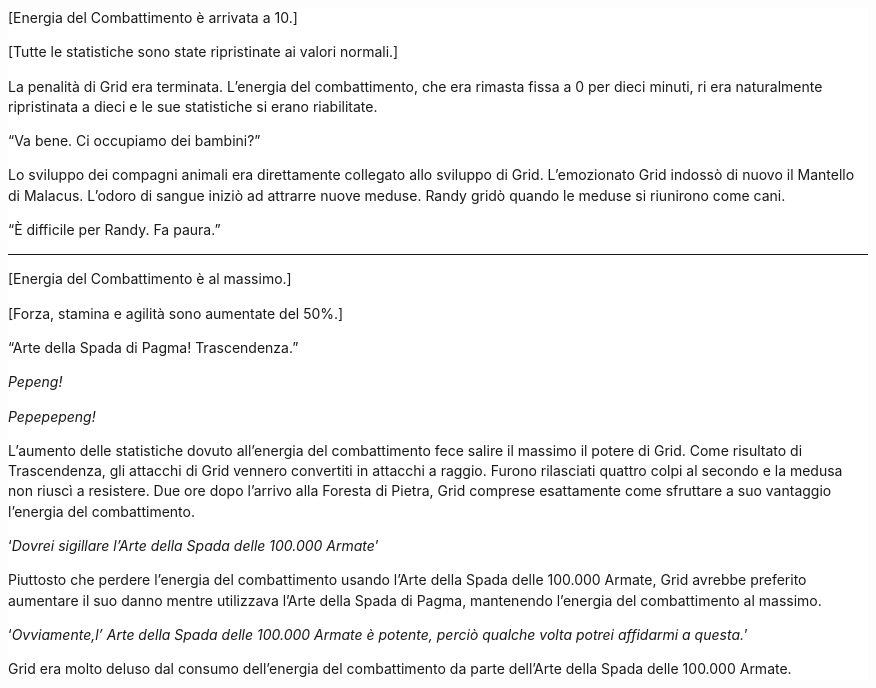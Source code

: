 

[Energia del Combattimento è arrivata a 10.]


[Tutte le statistiche sono state ripristinate ai valori normali.]






La penalità di Grid era terminata. L’energia del combattimento, che era rimasta fissa a 0 per dieci minuti, ri era naturalmente ripristinata a dieci e le sue statistiche si erano riabilitate.


“Va bene. Ci occupiamo dei bambini?”


Lo sviluppo dei compagni animali era direttamente collegato allo sviluppo di Grid. L’emozionato Grid indossò di nuovo il Mantello di Malacus. L’odoro di sangue iniziò ad attrarre nuove meduse. Randy gridò quando le meduse si riunirono come cani.


“È difficile per Randy. Fa paura.”


***


[Energia del Combattimento è al massimo.]


[Forza, stamina e agilità sono aumentate del 50%.]






“Arte della Spada di Pagma! Trascendenza.”


<em>Pepeng!</em>


<em>Pepepepeng!</em>


L’aumento delle statistiche dovuto all’energia del combattimento fece salire il massimo il potere di Grid. Come risultato di Trascendenza, gli attacchi di Grid vennero convertiti in attacchi a raggio. Furono rilasciati quattro colpi al secondo e la medusa non riuscì a resistere. Due ore dopo l’arrivo alla Foresta di Pietra, Grid comprese esattamente come sfruttare a suo vantaggio l’energia del combattimento.


‘<em>Dovrei sigillare l’Arte della Spada delle 100.000 Armate</em>’


Piuttosto che perdere l’energia del combattimento usando l’Arte della Spada delle 100.000 Armate, Grid avrebbe preferito aumentare il suo danno mentre utilizzava l’Arte della Spada di Pagma, mantenendo l’energia del combattimento al massimo.


‘<em>Ovviamente,l’ Arte della Spada delle 100.000 Armate è potente, perciò qualche volta potrei affidarmi a questa.</em>’


Grid era molto deluso dal consumo dell’energia del combattimento da parte dell’Arte della Spada delle 100.000 Armate.
